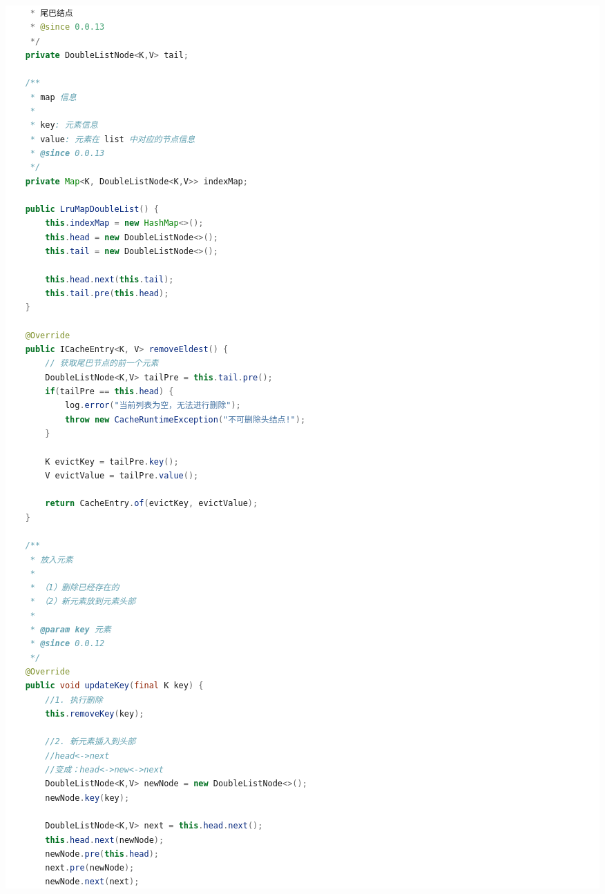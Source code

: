 ```java
     * 尾巴结点
     * @since 0.0.13
     */
    private DoubleListNode<K,V> tail;

    /**
     * map 信息
     *
     * key: 元素信息
     * value: 元素在 list 中对应的节点信息
     * @since 0.0.13
     */
    private Map<K, DoubleListNode<K,V>> indexMap;

    public LruMapDoubleList() {
        this.indexMap = new HashMap<>();
        this.head = new DoubleListNode<>();
        this.tail = new DoubleListNode<>();

        this.head.next(this.tail);
        this.tail.pre(this.head);
    }

    @Override
    public ICacheEntry<K, V> removeEldest() {
        // 获取尾巴节点的前一个元素
        DoubleListNode<K,V> tailPre = this.tail.pre();
        if(tailPre == this.head) {
            log.error("当前列表为空，无法进行删除");
            throw new CacheRuntimeException("不可删除头结点!");
        }

        K evictKey = tailPre.key();
        V evictValue = tailPre.value();

        return CacheEntry.of(evictKey, evictValue);
    }

    /**
     * 放入元素
     *
     * （1）删除已经存在的
     * （2）新元素放到元素头部
     *
     * @param key 元素
     * @since 0.0.12
     */
    @Override
    public void updateKey(final K key) {
        //1. 执行删除
        this.removeKey(key);

        //2. 新元素插入到头部
        //head<->next
        //变成：head<->new<->next
        DoubleListNode<K,V> newNode = new DoubleListNode<>();
        newNode.key(key);

        DoubleListNode<K,V> next = this.head.next();
        this.head.next(newNode);
        newNode.pre(this.head);
        next.pre(newNode);
        newNode.next(next);
```